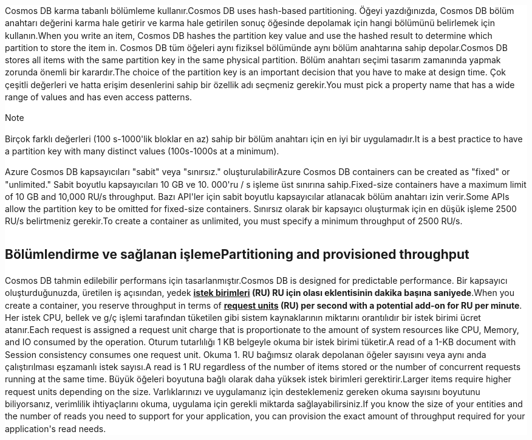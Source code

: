 <span data-ttu-id="92c01-147">Cosmos DB karma tabanlı bölümleme kullanır.</span><span class="sxs-lookup"><span data-stu-id="92c01-147">Cosmos DB uses hash-based partitioning.</span></span> <span data-ttu-id="92c01-148">Öğeyi yazdığınızda, Cosmos DB bölüm anahtarı değerini karma hale getirir ve karma hale getirilen sonuç öğesinde depolamak için hangi bölümünü belirlemek için kullanın.</span><span class="sxs-lookup"><span data-stu-id="92c01-148">When you write an item, Cosmos DB hashes the partition key value and use the hashed result to determine which partition to store the item in.</span></span> <span data-ttu-id="92c01-149">Cosmos DB tüm öğeleri aynı fiziksel bölümünde aynı bölüm anahtarına sahip depolar.</span><span class="sxs-lookup"><span data-stu-id="92c01-149">Cosmos DB stores all items with the same partition key in the same physical partition.</span></span> <span data-ttu-id="92c01-150">Bölüm anahtarı seçimi tasarım zamanında yapmak zorunda önemli bir karardır.</span><span class="sxs-lookup"><span data-stu-id="92c01-150">The choice of the partition key is an important decision that you have to make at design time.</span></span> <span data-ttu-id="92c01-151">Çok çeşitli değerleri ve hatta erişim desenlerini sahip bir özellik adı seçmeniz gerekir.</span><span class="sxs-lookup"><span data-stu-id="92c01-151">You must pick a property name that has a wide range of values and has even access patterns.</span></span>

> [!NOTE]
> <span data-ttu-id="92c01-152">Birçok farklı değerleri (100 s-1000'lik bloklar en az) sahip bir bölüm anahtarı için en iyi bir uygulamadır.</span><span class="sxs-lookup"><span data-stu-id="92c01-152">It is a best practice to have a partition key with many distinct values (100s-1000s at a minimum).</span></span>
>

<span data-ttu-id="92c01-153">Azure Cosmos DB kapsayıcıları "sabit" veya "sınırsız." oluşturulabilir</span><span class="sxs-lookup"><span data-stu-id="92c01-153">Azure Cosmos DB containers can be created as "fixed" or "unlimited."</span></span> <span data-ttu-id="92c01-154">Sabit boyutlu kapsayıcıları 10 GB ve 10. 000'ru / s işleme üst sınırına sahip.</span><span class="sxs-lookup"><span data-stu-id="92c01-154">Fixed-size containers have a maximum limit of 10 GB and 10,000 RU/s throughput.</span></span> <span data-ttu-id="92c01-155">Bazı API'ler için sabit boyutlu kapsayıcılar atlanacak bölüm anahtarı izin verir.</span><span class="sxs-lookup"><span data-stu-id="92c01-155">Some APIs allow the partition key to be omitted for fixed-size containers.</span></span> <span data-ttu-id="92c01-156">Sınırsız olarak bir kapsayıcı oluşturmak için en düşük işleme 2500 RU/s belirtmeniz gerekir.</span><span class="sxs-lookup"><span data-stu-id="92c01-156">To create a container as unlimited, you must specify a minimum throughput of 2500 RU/s.</span></span>

## <a name="partitioning-and-provisioned-throughput"></a><span data-ttu-id="92c01-157">Bölümlendirme ve sağlanan işleme</span><span class="sxs-lookup"><span data-stu-id="92c01-157">Partitioning and provisioned throughput</span></span>
<span data-ttu-id="92c01-158">Cosmos DB tahmin edilebilir performans için tasarlanmıştır.</span><span class="sxs-lookup"><span data-stu-id="92c01-158">Cosmos DB is designed for predictable performance.</span></span> <span data-ttu-id="92c01-159">Bir kapsayıcı oluşturduğunuzda, üretilen iş açısından, yedek  **[istek birimleri](request-units.md) (RU) RU için olası eklentisinin dakika başına saniyede**.</span><span class="sxs-lookup"><span data-stu-id="92c01-159">When you create a container, you reserve throughput in terms of **[request units](request-units.md) (RU) per second with a potential add-on for RU per minute**.</span></span> <span data-ttu-id="92c01-160">Her istek CPU, bellek ve g/ç işlemi tarafından tüketilen gibi sistem kaynaklarının miktarını orantılıdır bir istek birimi ücret atanır.</span><span class="sxs-lookup"><span data-stu-id="92c01-160">Each request is assigned a request unit charge that is proportionate to the amount of system resources like CPU, Memory, and IO consumed by the operation.</span></span> <span data-ttu-id="92c01-161">Oturum tutarlılığı 1 KB belgeyle okuma bir istek birimi tüketir.</span><span class="sxs-lookup"><span data-stu-id="92c01-161">A read of a 1-KB document with Session consistency consumes one request unit.</span></span> <span data-ttu-id="92c01-162">Okuma 1. RU bağımsız olarak depolanan öğeler sayısını veya aynı anda çalıştırılması eşzamanlı istek sayısı.</span><span class="sxs-lookup"><span data-stu-id="92c01-162">A read is 1 RU regardless of the number of items stored or the number of concurrent requests running at the same time.</span></span> <span data-ttu-id="92c01-163">Büyük öğeleri boyutuna bağlı olarak daha yüksek istek birimleri gerektirir.</span><span class="sxs-lookup"><span data-stu-id="92c01-163">Larger items require higher request units depending on the size.</span></span> <span data-ttu-id="92c01-164">Varlıklarınızı ve uygulamanız için desteklemeniz gereken okuma sayısını boyutunu biliyorsanız, verimlilik ihtiyaçlarını okuma, uygulama için gerekli miktarda sağlayabilirsiniz.</span><span class="sxs-lookup"><span data-stu-id="92c01-164">If you know the size of your entities and the number of reads you need to support for your application, you can provision the exact amount of throughput required for your application's read needs.</span></span> 

